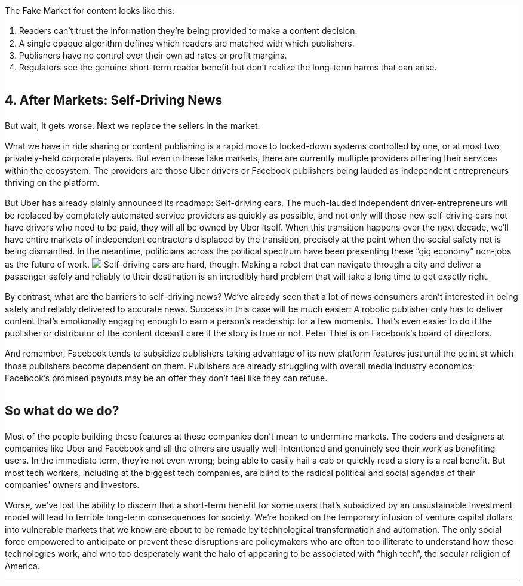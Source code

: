 The Fake Market for content looks like this:

1. Readers can’t trust the information they’re being provided to make a content decision.
2. A single opaque algorithm defines which readers are matched with which publishers.
3. Publishers have no control over their own ad rates or profit margins.
4. Regulators see the genuine short-term reader benefit but don’t realize the long-term harms that can arise.

## 4. After Markets: Self-Driving News

But wait, it gets worse. Next we replace the sellers in the market.

What we have in ride sharing or content publishing is a rapid move to locked-down systems controlled by one, or at most two, privately-held corporate players. But even in these fake markets, there are currently multiple providers offering their services within the ecosystem. The providers are those Uber drivers or Facebook publishers being lauded as independent entrepreneurs thriving on the platform.

But Uber has already plainly announced its roadmap: Self-driving cars. The much-lauded independent driver-entrepreneurs will be replaced by completely automated service providers as quickly as possible, and not only will those new self-driving cars not have drivers who need to be paid, they will all be owned by Uber itself. When this transition happens over the next decade, we’ll have entire markets of independent contractors displaced by the transition, precisely at the point when the social safety net is being dismantled. In the meantime, politicians across the political spectrum have been presenting these “gig economy” non-jobs as the future of work.
![](__GHOST_URL__/content/images/2021/08/fake-markets-4.png)
Self-driving cars are hard, though. Making a robot that can navigate through a city and deliver a passenger safely and reliably to their destination is an incredibly hard problem that will take a long time to get exactly right.

By contrast, what are the barriers to self-driving news? We’ve already seen that a lot of news consumers aren’t interested in being safely and reliably delivered to accurate news. Success in this case will be much easier: A robotic publisher only has to deliver content that’s emotionally engaging enough to earn a person’s readership for a few moments. That’s even easier to do if the publisher or distributor of the content doesn’t care if the story is true or not. Peter Thiel is on Facebook’s board of directors.

And remember, Facebook tends to subsidize publishers taking advantage of its new platform features just until the point at which those publishers become dependent on them. Publishers are already struggling with overall media industry economics; Facebook’s promised payouts may be an offer they don’t feel like they can refuse.

## So what do we do?

Most of the people building these features at these companies don’t mean to undermine markets. The coders and designers at companies like Uber and Facebook and all the others are usually well-intentioned and genuinely see their work as benefiting users. In the immediate term, they’re not even wrong; being able to easily hail a cab or quickly read a story is a real benefit. But most tech workers, including at the biggest tech companies, are blind to the radical political and social agendas of their companies’ owners and investors.

Worse, we’ve lost the ability to discern that a short-term benefit for some users that’s subsidized by an unsustainable investment model will lead to terrible long-term consequences for society. We’re hooked on the temporary infusion of venture capital dollars into vulnerable markets that we know are about to be remade by technological transformation and automation. The only social force empowered to anticipate or prevent these disruptions are policymakers who are often too illiterate to understand how these technologies work, and who too desperately want the halo of appearing to be associated with “high tech”, the secular religion of America.

---